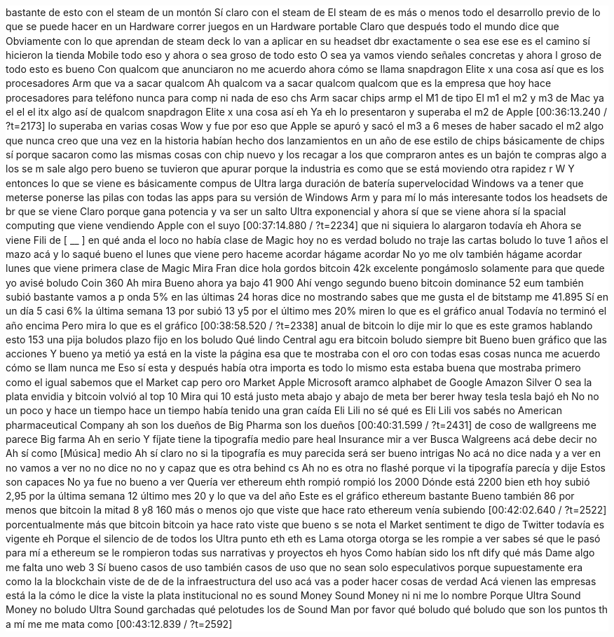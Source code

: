 bastante de esto con el steam de un montón Sí claro con el steam de El steam de es más o menos todo el desarrollo previo de lo que se puede hacer en un Hardware correr juegos en un Hardware portable Claro que después todo el mundo dice que Obviamente con lo que aprendan de steam deck lo van a aplicar en su headset dbr exactamente o sea ese ese es el camino sí hicieron la tienda Mobile todo eso y ahora o sea groso de todo esto O sea ya vamos viendo señales concretas y ahora l groso de todo esto es bueno Con qualcom que anunciaron no me acuerdo ahora cómo se llama snapdragon Elite x una cosa así que es los procesadores Arm que va a sacar qualcom Ah qualcom va a sacar qualcom qualcom que es la empresa que hoy hace procesadores para teléfono nunca para comp ni nada de eso chs Arm sacar chips armp el M1 de tipo El m1 el m2 y m3 de Mac ya el el el itx algo así de qualcom snapdragon Elite x una cosa así eh Ya eh lo presentaron y superaba el m2 de Apple 
[00:36:13.240 / ?t=2173]
lo superaba en varias cosas Wow y fue por eso que Apple se apuró y sacó el m3 a 6 meses de haber sacado el m2 algo que nunca creo que una vez en la historia habían hecho dos lanzamientos en un año de ese estilo de chips básicamente de chips sí porque sacaron como las mismas cosas con chip nuevo y los recagar a los que compraron antes es un bajón te compras algo a los se m sale algo pero bueno se tuvieron que apurar porque la industria es como que se está moviendo otra rapidez r W Y entonces lo que se viene es básicamente compus de Ultra larga duración de batería supervelocidad Windows va a tener que meterse ponerse las pilas con todas las apps para su versión de Windows Arm y para mí lo más interesante todos los headsets de br que se viene Claro porque gana potencia y va ser un salto Ultra exponencial y ahora sí que se viene ahora sí la spacial computing que viene vendiendo Apple con el suyo 
[00:37:14.880 / ?t=2234]
que ni siquiera lo alargaron todavía eh Ahora se viene Fili de [&nbsp;__&nbsp;] en qué anda el loco no había clase de Magic hoy no es verdad boludo no traje las cartas boludo lo tuve 1 años el mazo acá y lo saqué bueno el lunes que viene pero haceme acordar hágame acordar No yo me olv también hágame acordar lunes que viene primera clase de Magic Mira Fran dice hola gordos bitcoin 42k excelente pongámoslo solamente para que quede yo avisé boludo Coin 360 Ah mira Bueno ahora ya bajo 41 900 Ahí vengo segundo bueno bitcoin dominance 52 eum también subió bastante vamos a p onda 5% en las últimas 24 horas dice no mostrando sabes que me gusta el de bitstamp me 41.895 Sí en un día 5 casi 6% la última semana 13 por subió 13 y5 por el último mes 20% miren lo que es el gráfico anual Todavía no terminó el año encima Pero mira lo que es el gráfico 
[00:38:58.520 / ?t=2338]
anual de bitcoin lo dije mir lo que es este gramos hablando esto 153 una pija boludos plazo fijo en los boludo Qué lindo Central agu era bitcoin boludo siempre bit Bueno buen gráfico que las acciones Y bueno ya metió ya está en la viste la página esa que te mostraba con el oro con todas esas cosas nunca me acuerdo cómo se llam nunca me Eso sí esta y después había otra importa es todo lo mismo esta estaba buena que mostraba primero como el igual sabemos que el Market cap pero oro Market Apple Microsoft aramco alphabet de Google Amazon Silver O sea la plata envidia y bitcoin volvió al top 10 Mira qui 10 está justo meta abajo y abajo de meta ber berer hway tesla tesla bajó eh No no un poco y hace un tiempo hace un tiempo había tenido una gran caída Eli Lili no sé qué es Eli Lili vos sabés no American pharmaceutical Company ah son los dueños de Big Pharma son los dueños 
[00:40:31.599 / ?t=2431]
de coso de wallgreens me parece Big farma Ah en serio Y fíjate tiene la tipografía medio pare heal Insurance mir a ver Busca Walgreens acá debe decir no Ah sí como [Música] medio Ah sí claro no si la tipografía es muy parecida será ser bueno intrigas No acá no dice nada y a ver en no vamos a ver no no dice no no y capaz que es otra behind cs Ah no es otra no flashé porque vi la tipografía parecía y dije Estos son capaces No ya fue no bueno a ver Quería ver ethereum ehth rompió rompió los 2000 Dónde está 2200 bien eth hoy subió 2,95 por la última semana 12 último mes 20 y lo que va del año Este es el gráfico ethereum bastante Bueno también 86 por menos que bitcoin la mitad 8 y8 160 más o menos ojo que viste que hace rato ethereum venía subiendo 
[00:42:02.640 / ?t=2522]
porcentualmente más que bitcoin bitcoin ya hace rato viste que bueno s se nota el Market sentiment te digo de Twitter todavía es vigente eh Porque el silencio de de todos los Ultra punto eth eth es Lama otorga otorga se les rompie a ver sabes sé que le pasó para mí a ethereum se le rompieron todas sus narrativas y proyectos eh hyos Como habían sido los nft dify qué más Dame algo me falta uno web 3 Sí bueno casos de uso también casos de uso que no sean solo especulativos porque supuestamente era como la la blockchain viste de de de la infraestructura del uso acá vas a poder hacer cosas de verdad Acá vienen las empresas está la la cómo le dice la viste la plata institucional no es sound Money Sound Money ni ni me lo nombre Porque Ultra Sound Money no boludo Ultra Sound garchadas qué pelotudes los de Sound Man por favor qué boludo qué boludo que son los puntos th a mí me me mata como 
[00:43:12.839 / ?t=2592]